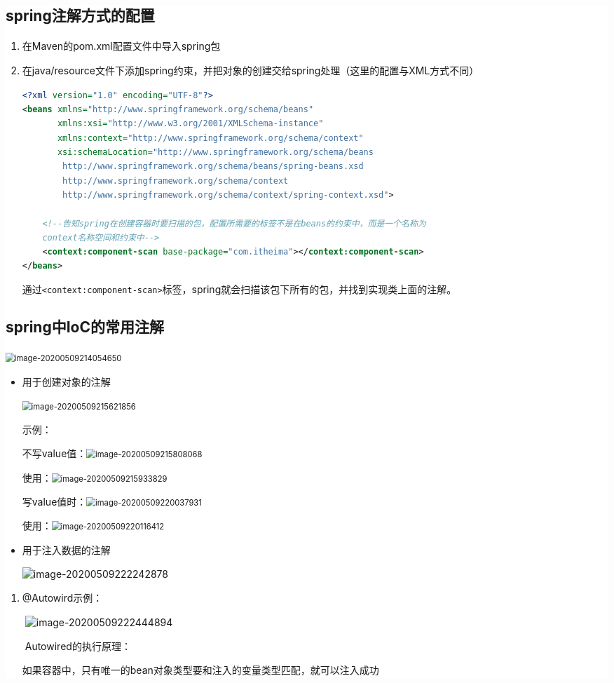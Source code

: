 ## spring注解方式的配置

1. 在Maven的pom.xml配置文件中导入spring包

2. 在java/resource文件下添加spring约束，并把对象的创建交给spring处理（这里的配置与XML方式不同）

   ```xml
   <?xml version="1.0" encoding="UTF-8"?>
   <beans xmlns="http://www.springframework.org/schema/beans"
          xmlns:xsi="http://www.w3.org/2001/XMLSchema-instance"
          xmlns:context="http://www.springframework.org/schema/context"
          xsi:schemaLocation="http://www.springframework.org/schema/beans
           http://www.springframework.org/schema/beans/spring-beans.xsd
           http://www.springframework.org/schema/context
           http://www.springframework.org/schema/context/spring-context.xsd">
   
       <!--告知spring在创建容器时要扫描的包，配置所需要的标签不是在beans的约束中，而是一个名称为
       context名称空间和约束中-->
       <context:component-scan base-package="com.itheima"></context:component-scan>
   </beans>
   ```

   通过`<context:component-scan>`标签，spring就会扫描该包下所有的包，并找到实现类上面的注解。

## spring中IoC的常用注解

<img src="https://gitee.com/siberiacurrent/pic_repository/raw/master/img/20200510023734.png" alt="image-20200509214054650" style="zoom:80%;" />

* 用于创建对象的注解

  <img src="https://gitee.com/siberiacurrent/pic_repository/raw/master/img/20200510023735.png" alt="image-20200509215621856" style="zoom:80%;" />

  示例：

  ​	不写value值：<img src="https://gitee.com/siberiacurrent/pic_repository/raw/master/img/20200510023736.png" alt="image-20200509215808068" style="zoom:80%;" />

  使用：<img src="https://gitee.com/siberiacurrent/pic_repository/raw/master/img/20200510023737.png" alt="image-20200509215933829" style="zoom:80%;" />

  写value值时：<img src="https://gitee.com/siberiacurrent/pic_repository/raw/master/img/20200510023738.png" alt="image-20200509220037931" style="zoom:80%;" />

  使用：<img src="https://gitee.com/siberiacurrent/pic_repository/raw/master/img/20200510023739.png" alt="image-20200509220116412" style="zoom:80%;" />

* 用于注入数据的注解

  <img src="https://gitee.com/siberiacurrent/pic_repository/raw/master/img/20200510023740.png" alt="image-20200509222242878"  />

1. @Autowird示例：

   ​	![image-20200509222444894](https://gitee.com/siberiacurrent/pic_repository/raw/master/img/20200510023741.png)

   ​	Autowired的执行原理：

   ​		如果容器中，只有唯一的bean对象类型要和注入的变量类型匹配，就可以注入成功
